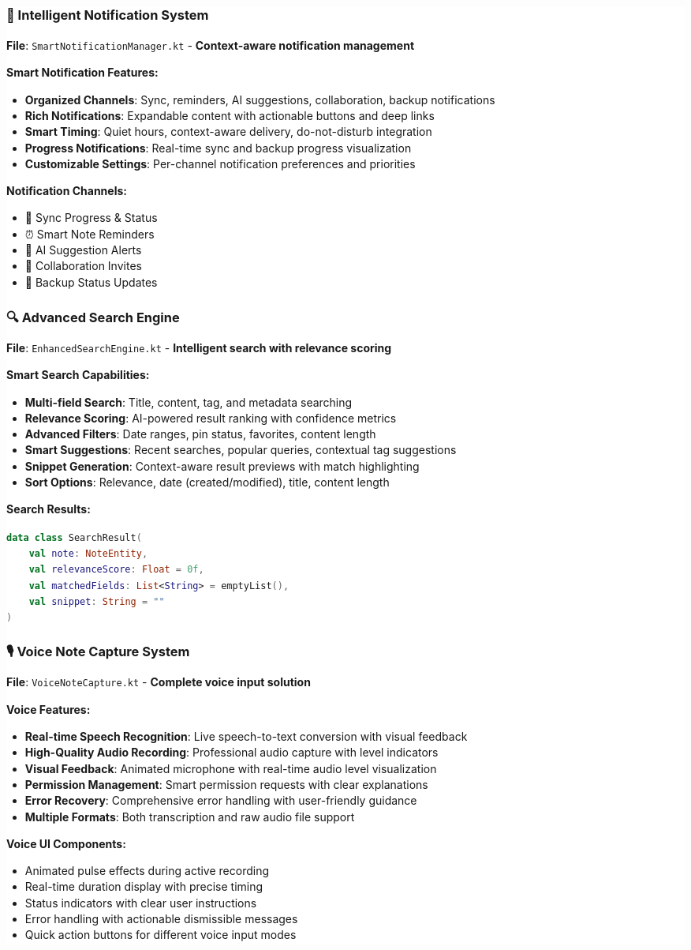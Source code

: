 ### **📱 Intelligent Notification System**
**File**: `SmartNotificationManager.kt` - **Context-aware notification management**

**Smart Notification Features:**
- **Organized Channels**: Sync, reminders, AI suggestions, collaboration, backup notifications
- **Rich Notifications**: Expandable content with actionable buttons and deep links
- **Smart Timing**: Quiet hours, context-aware delivery, do-not-disturb integration
- **Progress Notifications**: Real-time sync and backup progress visualization
- **Customizable Settings**: Per-channel notification preferences and priorities

**Notification Channels:**
- 🔄 Sync Progress & Status
- ⏰ Smart Note Reminders
- 🤖 AI Suggestion Alerts
- 👥 Collaboration Invites
- 💾 Backup Status Updates

### **🔍 Advanced Search Engine**
**File**: `EnhancedSearchEngine.kt` - **Intelligent search with relevance scoring**

**Smart Search Capabilities:**
- **Multi-field Search**: Title, content, tag, and metadata searching
- **Relevance Scoring**: AI-powered result ranking with confidence metrics
- **Advanced Filters**: Date ranges, pin status, favorites, content length
- **Smart Suggestions**: Recent searches, popular queries, contextual tag suggestions
- **Snippet Generation**: Context-aware result previews with match highlighting
- **Sort Options**: Relevance, date (created/modified), title, content length

**Search Results:**
```kotlin
data class SearchResult(
    val note: NoteEntity,
    val relevanceScore: Float = 0f,
    val matchedFields: List<String> = emptyList(),
    val snippet: String = ""
)
```

### **🎙️ Voice Note Capture System**
**File**: `VoiceNoteCapture.kt` - **Complete voice input solution**

**Voice Features:**
- **Real-time Speech Recognition**: Live speech-to-text conversion with visual feedback
- **High-Quality Audio Recording**: Professional audio capture with level indicators
- **Visual Feedback**: Animated microphone with real-time audio level visualization
- **Permission Management**: Smart permission requests with clear explanations
- **Error Recovery**: Comprehensive error handling with user-friendly guidance
- **Multiple Formats**: Both transcription and raw audio file support

**Voice UI Components:**
- Animated pulse effects during active recording
- Real-time duration display with precise timing
- Status indicators with clear user instructions
- Error handling with actionable dismissible messages
- Quick action buttons for different voice input modes
